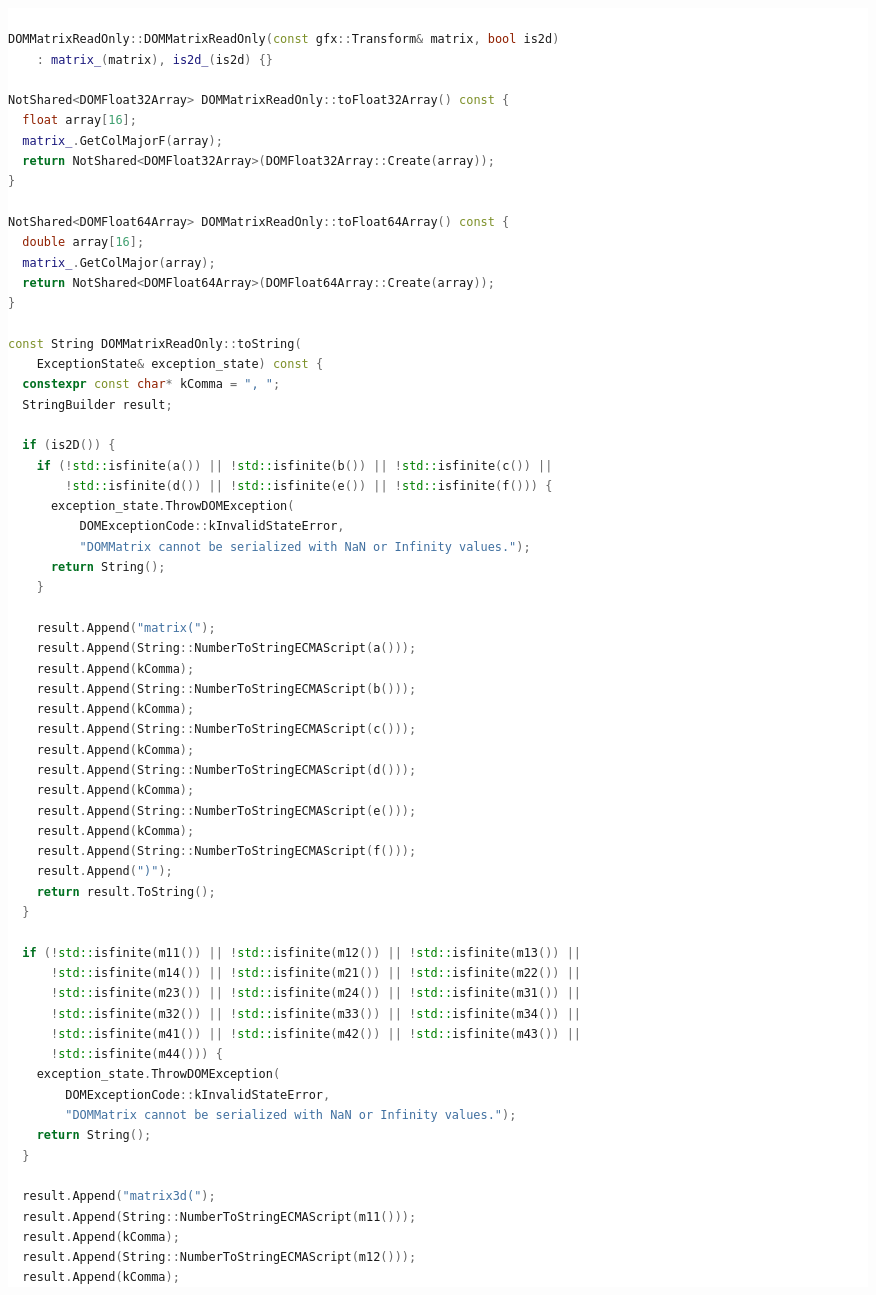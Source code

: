 ```cpp

DOMMatrixReadOnly::DOMMatrixReadOnly(const gfx::Transform& matrix, bool is2d)
    : matrix_(matrix), is2d_(is2d) {}

NotShared<DOMFloat32Array> DOMMatrixReadOnly::toFloat32Array() const {
  float array[16];
  matrix_.GetColMajorF(array);
  return NotShared<DOMFloat32Array>(DOMFloat32Array::Create(array));
}

NotShared<DOMFloat64Array> DOMMatrixReadOnly::toFloat64Array() const {
  double array[16];
  matrix_.GetColMajor(array);
  return NotShared<DOMFloat64Array>(DOMFloat64Array::Create(array));
}

const String DOMMatrixReadOnly::toString(
    ExceptionState& exception_state) const {
  constexpr const char* kComma = ", ";
  StringBuilder result;

  if (is2D()) {
    if (!std::isfinite(a()) || !std::isfinite(b()) || !std::isfinite(c()) ||
        !std::isfinite(d()) || !std::isfinite(e()) || !std::isfinite(f())) {
      exception_state.ThrowDOMException(
          DOMExceptionCode::kInvalidStateError,
          "DOMMatrix cannot be serialized with NaN or Infinity values.");
      return String();
    }

    result.Append("matrix(");
    result.Append(String::NumberToStringECMAScript(a()));
    result.Append(kComma);
    result.Append(String::NumberToStringECMAScript(b()));
    result.Append(kComma);
    result.Append(String::NumberToStringECMAScript(c()));
    result.Append(kComma);
    result.Append(String::NumberToStringECMAScript(d()));
    result.Append(kComma);
    result.Append(String::NumberToStringECMAScript(e()));
    result.Append(kComma);
    result.Append(String::NumberToStringECMAScript(f()));
    result.Append(")");
    return result.ToString();
  }

  if (!std::isfinite(m11()) || !std::isfinite(m12()) || !std::isfinite(m13()) ||
      !std::isfinite(m14()) || !std::isfinite(m21()) || !std::isfinite(m22()) ||
      !std::isfinite(m23()) || !std::isfinite(m24()) || !std::isfinite(m31()) ||
      !std::isfinite(m32()) || !std::isfinite(m33()) || !std::isfinite(m34()) ||
      !std::isfinite(m41()) || !std::isfinite(m42()) || !std::isfinite(m43()) ||
      !std::isfinite(m44())) {
    exception_state.ThrowDOMException(
        DOMExceptionCode::kInvalidStateError,
        "DOMMatrix cannot be serialized with NaN or Infinity values.");
    return String();
  }

  result.Append("matrix3d(");
  result.Append(String::NumberToStringECMAScript(m11()));
  result.Append(kComma);
  result.Append(String::NumberToStringECMAScript(m12()));
  result.Append(kComma);
```